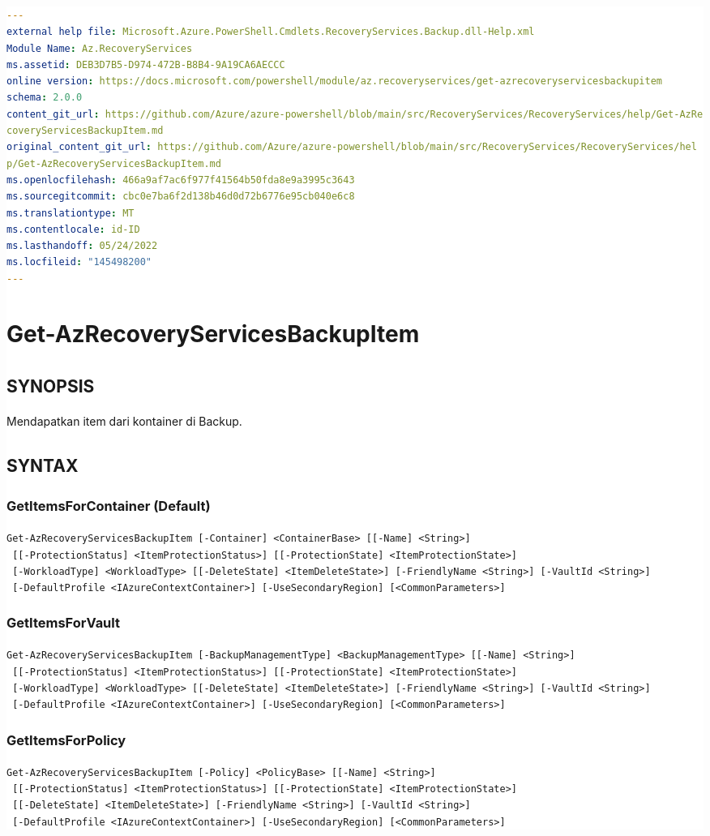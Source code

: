 ```yaml
---
external help file: Microsoft.Azure.PowerShell.Cmdlets.RecoveryServices.Backup.dll-Help.xml
Module Name: Az.RecoveryServices
ms.assetid: DEB3D7B5-D974-472B-B8B4-9A19CA6AECCC
online version: https://docs.microsoft.com/powershell/module/az.recoveryservices/get-azrecoveryservicesbackupitem
schema: 2.0.0
content_git_url: https://github.com/Azure/azure-powershell/blob/main/src/RecoveryServices/RecoveryServices/help/Get-AzRecoveryServicesBackupItem.md
original_content_git_url: https://github.com/Azure/azure-powershell/blob/main/src/RecoveryServices/RecoveryServices/help/Get-AzRecoveryServicesBackupItem.md
ms.openlocfilehash: 466a9af7ac6f977f41564b50fda8e9a3995c3643
ms.sourcegitcommit: cbc0e7ba6f2d138b46d0d72b6776e95cb040e6c8
ms.translationtype: MT
ms.contentlocale: id-ID
ms.lasthandoff: 05/24/2022
ms.locfileid: "145498200"
---
```

# Get-AzRecoveryServicesBackupItem

## SYNOPSIS

Mendapatkan item dari kontainer di Backup.

## SYNTAX

### GetItemsForContainer (Default)
```
Get-AzRecoveryServicesBackupItem [-Container] <ContainerBase> [[-Name] <String>]
 [[-ProtectionStatus] <ItemProtectionStatus>] [[-ProtectionState] <ItemProtectionState>]
 [-WorkloadType] <WorkloadType> [[-DeleteState] <ItemDeleteState>] [-FriendlyName <String>] [-VaultId <String>]
 [-DefaultProfile <IAzureContextContainer>] [-UseSecondaryRegion] [<CommonParameters>]
```

### GetItemsForVault
```
Get-AzRecoveryServicesBackupItem [-BackupManagementType] <BackupManagementType> [[-Name] <String>]
 [[-ProtectionStatus] <ItemProtectionStatus>] [[-ProtectionState] <ItemProtectionState>]
 [-WorkloadType] <WorkloadType> [[-DeleteState] <ItemDeleteState>] [-FriendlyName <String>] [-VaultId <String>]
 [-DefaultProfile <IAzureContextContainer>] [-UseSecondaryRegion] [<CommonParameters>]
```

### GetItemsForPolicy
```
Get-AzRecoveryServicesBackupItem [-Policy] <PolicyBase> [[-Name] <String>]
 [[-ProtectionStatus] <ItemProtectionStatus>] [[-ProtectionState] <ItemProtectionState>]
 [[-DeleteState] <ItemDeleteState>] [-FriendlyName <String>] [-VaultId <String>]
 [-DefaultProfile <IAzureContextContainer>] [-UseSecondaryRegion] [<CommonParameters>]
```
